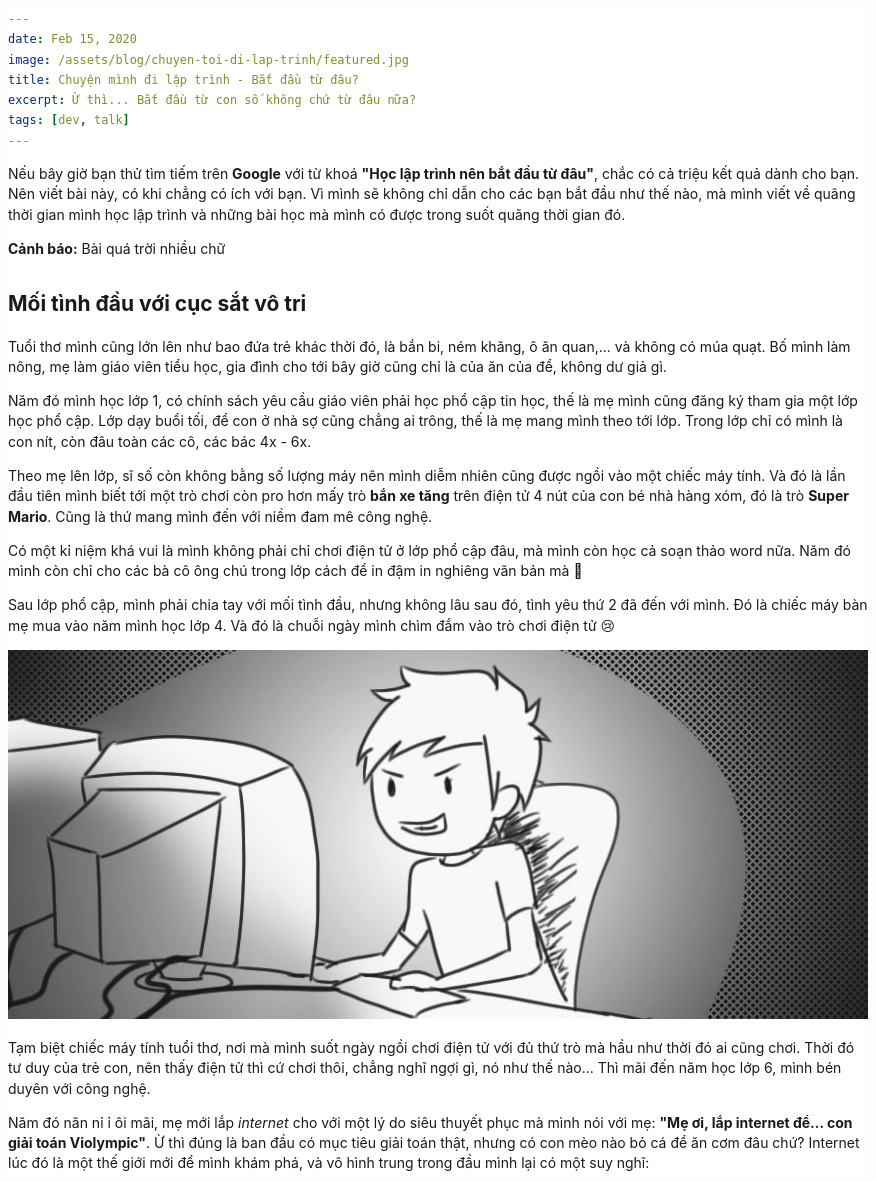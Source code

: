 ```yaml
---
date: Feb 15, 2020
image: /assets/blog/chuyen-toi-di-lap-trinh/featured.jpg
title: Chuyện mình đi lập trình - Bắt đầu từ đâu?
excerpt: Ừ thì... Bắt đầu từ con số không chứ từ đâu nữa?
tags: [dev, talk]
---
```


Nếu bây giờ bạn thử tìm tiếm trên **Google** với từ khoá **"Học lập trình nên bắt đầu từ đâu"**, chắc có cả triệu kết quả dành cho bạn. Nên viết bài này, có khi chẳng có ích với bạn. Vì mình sẽ không chỉ dẫn cho các bạn bắt đầu như thế nào, mà mình viết về quãng thời gian mình học lập trình và những bài học mà mình có được trong suốt quãng thời gian đó.

**Cảnh báo:** Bài quá trời nhiều chữ

## Mối tình đầu với cục sắt vô tri

Tuổi thơ mình cũng lớn lên như bao đứa trẻ khác thời đó, là bắn bi, ném khăng, ô ăn quan,... và không có múa quạt. Bố mình làm nông, mẹ làm giáo viên tiểu học, gia đình cho tới bây giờ cũng chỉ là của ăn của để, không dư giả gì.

Năm đó mình học lớp 1, có chính sách yêu cầu giáo viên phải học phổ cập tin học, thế là mẹ mình cũng đăng ký tham gia một lớp học phổ cập. Lớp dạy buổi tối, để con ở nhà sợ cũng chẳng ai trông, thế là mẹ mang mình theo tới lớp. Trong lớp chỉ có mình là con nít, còn đâu toàn các cô, các bác 4x - 6x.

Theo mẹ lên lớp, sĩ số còn không bằng số lượng máy nên mình diễm nhiên cũng được ngồi vào một chiếc máy tính. Và đó là lần đầu tiên mình biết tới một trò chơi còn pro hơn mấy trò **bắn xe tăng** trên điện tử 4 nút của con bé nhà hàng xóm, đó là trò **Super Mario**. Cũng là thứ mang mình đến với niềm đam mê công nghệ.

Có một kỉ niệm khá vui là mình không phải chỉ chơi điện tử ở lớp phổ cập đâu, mà mình còn học cả soạn thảo word nữa. Năm đó mình còn chỉ cho các bà cô ông chú trong lớp cách để in đậm in nghiêng văn bản mà :rofl:

Sau lớp phổ cập, mình phải chia tay với mối tình đầu, nhưng không lâu sau đó, tình yêu thứ 2 đã đến với mình. Đó là chiếc máy bàn mẹ mua vào năm mình học lớp 4. Và đó là chuỗi ngày mình chìm đắm vào trò chơi điện tử :cry:

<img
  title="Chuỗi ngày chìm đắm vào thế giới điện tử"
  alt="Chuỗi ngày chìm đắm vào thế giới điện tử"
  className="desktop:-mx-24"
  src="/assets/blog/chuyen-toi-di-lap-trinh/01.jpg"
/>

Tạm biệt chiếc máy tính tuổi thơ, nơi mà mình suốt ngày ngồi chơi điện tử với đủ thứ trò mà hầu như thời đó ai cũng chơi. Thời đó tư duy của trẻ con, nên thấy điện tử thì cứ chơi thôi, chẳng nghĩ ngợi gì, nó như thế nào... Thì mãi đến năm học lớp 6, mình bén duyên với công nghệ.

Năm đó năn nỉ ỉ ôi mãi, mẹ mới lắp *internet* cho với một lý do siêu thuyết phục mà mình nói với mẹ: **"Mẹ ơi, lắp internet để... con giải toán Violympic"**. Ừ thì đúng là ban đầu có mục tiêu giải toán thật, nhưng có con mèo nào bỏ cá để ăn cơm đâu chứ? Internet lúc đó là một thế giới mới để mình khám phá, và vô hình trung trong đầu mình lại có một suy nghĩ:
